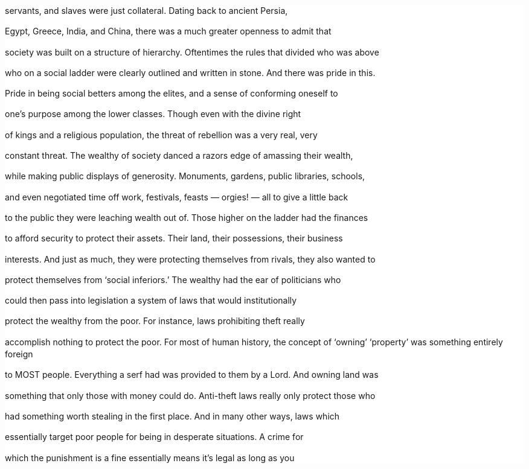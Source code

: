 servants, and slaves were just collateral. Dating back to ancient Persia, 

Egypt, Greece, India, and China,
there was a much greater openness to admit that 

society was built on a structure of hierarchy.
Oftentimes the rules that divided who was above 

who on a social ladder were clearly outlined and
written in stone. And there was pride in this. 

Pride in being social betters among the elites,
and a sense of conforming oneself to 

one’s purpose among the lower classes. Though even with the divine right 

of kings and a religious population,
the threat of rebellion was a very real, very 

constant threat. The wealthy of society danced
a razors edge of amassing their wealth, 

while making public displays of generosity.
Monuments, gardens, public libraries, schools, 

and even negotiated time off work, festivals,
feasts — orgies! — all to give a little back 

to the public they were leaching wealth out of. Those higher on the ladder had the finances 

to afford security to protect their assets.
Their land, their possessions, their business 

interests. And just as much, they were protecting
themselves from rivals, they also wanted to 

protect themselves from ‘social inferiors.’
The wealthy had the ear of politicians who 

could then pass into legislation a system
of laws that would institutionally 

protect the wealthy from the poor. For instance, laws prohibiting theft really 

accomplish nothing to protect the poor. For most of human history, the concept of ‘owning’
‘property’ was something entirely foreign 

to MOST people. Everything a serf had was
provided to them by a Lord. And owning land was 

something that only those with money could do.
Anti-theft laws really only protect those who 

had something worth stealing in the first place. And in many other ways, laws which 

essentially target poor people for
being in desperate situations. A crime for 

which the punishment is a fine essentially
means it’s legal as long as you 
